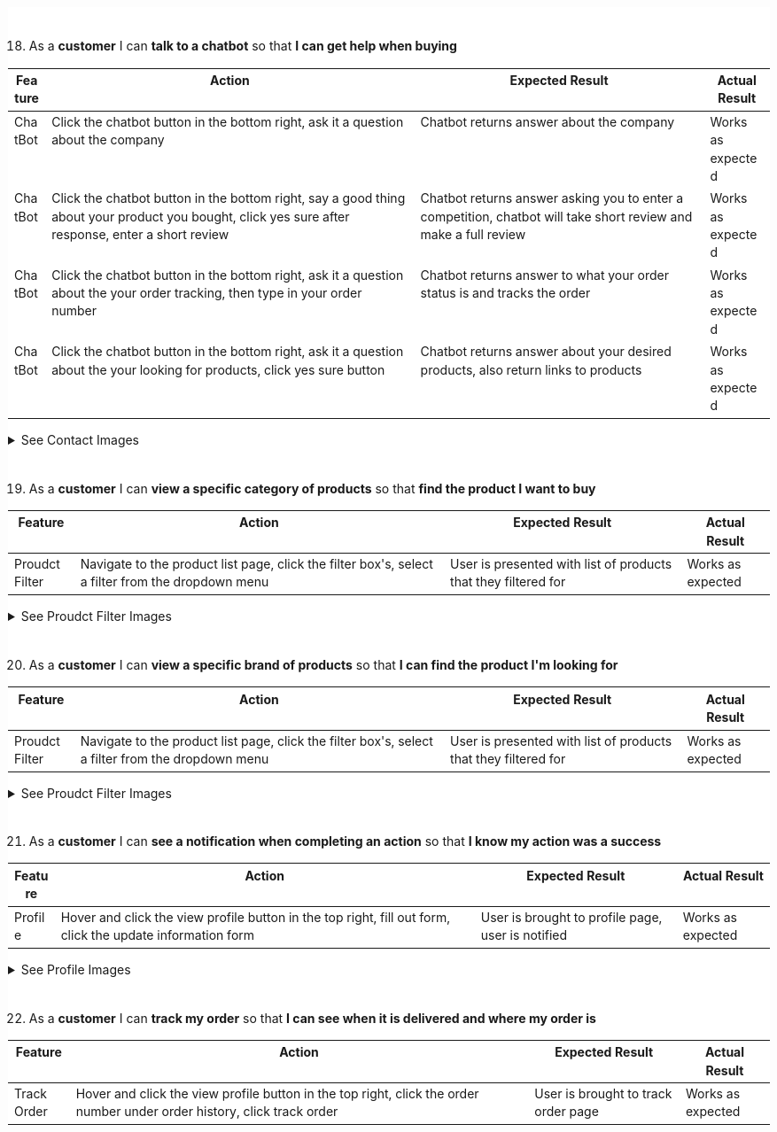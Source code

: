 <br>

18. As a **customer** I can **talk to a chatbot** so that **I can get help when buying**

| Feature | Action | Expected Result | Actual Result |
| ------- | ------ | --------------- | ------------- |
| ChatBot | Click the chatbot button in the bottom right, ask it a question about the company | Chatbot returns answer about the company | Works as expected |
| ChatBot | Click the chatbot button in the bottom right, say a good thing about your product you bought, click yes sure after response, enter a short review | Chatbot returns answer asking you to enter a competition, chatbot will take short review and make a full review | Works as expected |
| ChatBot | Click the chatbot button in the bottom right, ask it a question about the your order tracking, then type in your order number | Chatbot returns answer to what your order status is and tracks the order | Works as expected |
| ChatBot | Click the chatbot button in the bottom right, ask it a question about the your looking for products, click yes sure button | Chatbot returns answer about your desired products, also return links to products | Works as expected |

<details><summary>See Contact Images</summary></details> 

<br>

19. As a **customer** I can **view a specific category of products** so that **find the product I want to buy**

| Feature | Action | Expected Result | Actual Result |
| ------- | ------ | --------------- | ------------- |
| Proudct Filter | Navigate to the product list page, click the filter box's, select a filter from the dropdown menu | User is presented with list of products that they filtered for | Works as expected |

<details><summary>See Proudct Filter Images</summary></details> 

<br>

20. As a **customer** I can **view a specific brand of products** so that **I can find the product I'm looking for**

| Feature | Action | Expected Result | Actual Result |
| ------- | ------ | --------------- | ------------- |
| Proudct Filter | Navigate to the product list page, click the filter box's, select a filter from the dropdown menu | User is presented with list of products that they filtered for | Works as expected |

<details><summary>See Proudct Filter Images</summary></details> 

<br>

21. As a **customer** I can **see a notification when completing an action** so that **I know my action was a success**

| Feature | Action | Expected Result | Actual Result |
| ------- | ------ | --------------- | ------------- |
| Profile | Hover and click the view profile button in the top right, fill out form, click the update information form | User is brought to profile page, user is notified | Works as expected |

<details><summary>See Profile Images</summary></details> 

<br>

22. As a **customer** I can **track my order** so that **I can see when it is delivered and where my order is**

| Feature | Action | Expected Result | Actual Result |
| ------- | ------ | --------------- | ------------- |
| Track Order | Hover and click the view profile button in the top right, click the order number under order history, click track order | User is brought to track order page | Works as expected |
